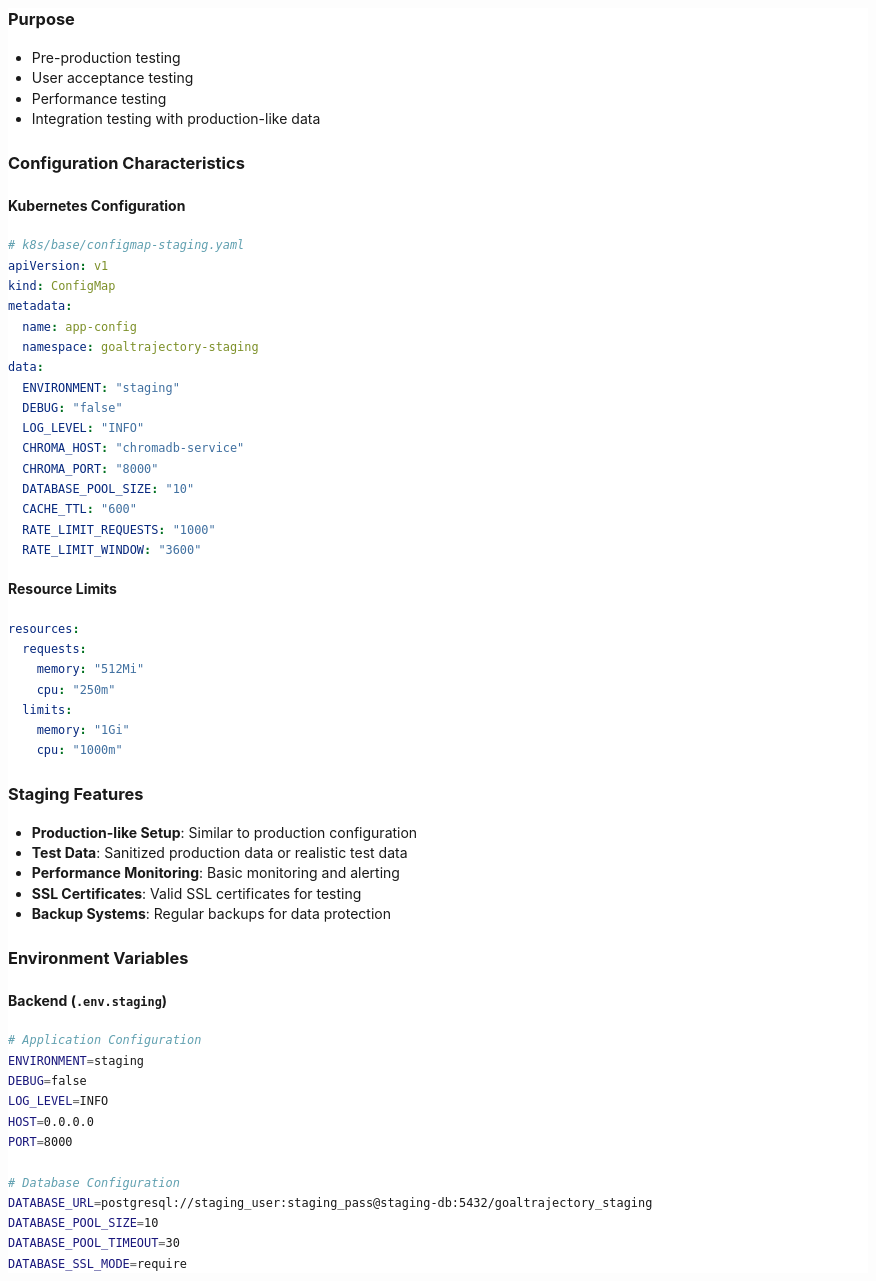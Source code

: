 ### Purpose
- Pre-production testing
- User acceptance testing
- Performance testing
- Integration testing with production-like data

### Configuration Characteristics

#### Kubernetes Configuration
```yaml
# k8s/base/configmap-staging.yaml
apiVersion: v1
kind: ConfigMap
metadata:
  name: app-config
  namespace: goaltrajectory-staging
data:
  ENVIRONMENT: "staging"
  DEBUG: "false"
  LOG_LEVEL: "INFO"
  CHROMA_HOST: "chromadb-service"
  CHROMA_PORT: "8000"
  DATABASE_POOL_SIZE: "10"
  CACHE_TTL: "600"
  RATE_LIMIT_REQUESTS: "1000"
  RATE_LIMIT_WINDOW: "3600"
```

#### Resource Limits
```yaml
resources:
  requests:
    memory: "512Mi"
    cpu: "250m"
  limits:
    memory: "1Gi"
    cpu: "1000m"
```

### Staging Features
- **Production-like Setup**: Similar to production configuration
- **Test Data**: Sanitized production data or realistic test data
- **Performance Monitoring**: Basic monitoring and alerting
- **SSL Certificates**: Valid SSL certificates for testing
- **Backup Systems**: Regular backups for data protection

### Environment Variables

#### Backend (`.env.staging`)
```bash
# Application Configuration
ENVIRONMENT=staging
DEBUG=false
LOG_LEVEL=INFO
HOST=0.0.0.0
PORT=8000

# Database Configuration
DATABASE_URL=postgresql://staging_user:staging_pass@staging-db:5432/goaltrajectory_staging
DATABASE_POOL_SIZE=10
DATABASE_POOL_TIMEOUT=30
DATABASE_SSL_MODE=require

```